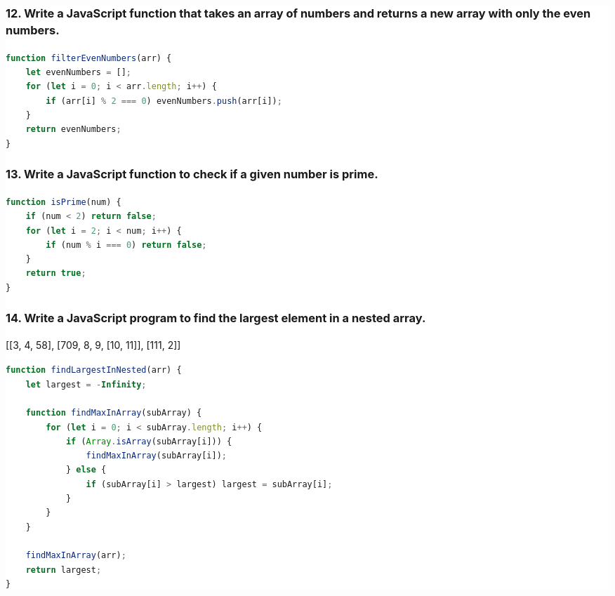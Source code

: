 ### 12. Write a JavaScript function that takes an array of numbers and returns a new array with only the even numbers.

```jsx
function filterEvenNumbers(arr) {
    let evenNumbers = [];
    for (let i = 0; i < arr.length; i++) {
        if (arr[i] % 2 === 0) evenNumbers.push(arr[i]);
    }
    return evenNumbers;
}

```

### 13. Write a JavaScript function to check if a given number is prime.

```jsx
function isPrime(num) {
    if (num < 2) return false;
    for (let i = 2; i < num; i++) {
        if (num % i === 0) return false;
    }
    return true;
}

```

### 14. Write a JavaScript program to find the largest element in a nested array.

[[3, 4, 58], [709, 8, 9, [10, 11]], [111, 2]]

```jsx
function findLargestInNested(arr) {
    let largest = -Infinity;

    function findMaxInArray(subArray) {
        for (let i = 0; i < subArray.length; i++) {
            if (Array.isArray(subArray[i])) {
                findMaxInArray(subArray[i]);
            } else {
                if (subArray[i] > largest) largest = subArray[i];
            }
        }
    }

    findMaxInArray(arr);
    return largest;
}

```

